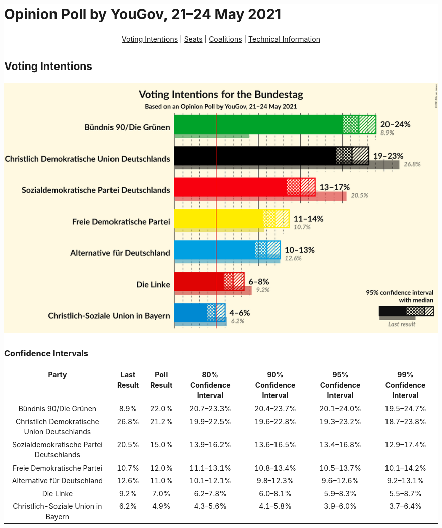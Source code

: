 # Opinion Poll by YouGov, 21–24 May 2021

<p align="center"><a href="#voting-intentions">Voting Intentions</a> | <a href="#seats">Seats</a> | <a href="#coalitions">Coalitions</a> | <a href="#technical-information">Technical Information</a></p>

## Voting Intentions

![Graph with voting intentions not yet produced](2021-05-24-YouGov.png "Voting Intentions")

### Confidence Intervals

| Party | Last Result | Poll Result | 80% Confidence Interval | 90% Confidence Interval | 95% Confidence Interval | 99% Confidence Interval |
|:-----:|:-----------:|:-----------:|:-----------------------:|:-----------------------:|:-----------------------:|:-----------------------:|
| Bündnis 90/Die Grünen | 8.9% | 22.0% | 20.7–23.3% |20.4–23.7% |20.1–24.0% |19.5–24.7% |
| Christlich Demokratische Union Deutschlands | 26.8% | 21.2% | 19.9–22.5% |19.6–22.8% |19.3–23.2% |18.7–23.8% |
| Sozialdemokratische Partei Deutschlands | 20.5% | 15.0% | 13.9–16.2% |13.6–16.5% |13.4–16.8% |12.9–17.4% |
| Freie Demokratische Partei | 10.7% | 12.0% | 11.1–13.1% |10.8–13.4% |10.5–13.7% |10.1–14.2% |
| Alternative für Deutschland | 12.6% | 11.0% | 10.1–12.1% |9.8–12.3% |9.6–12.6% |9.2–13.1% |
| Die Linke | 9.2% | 7.0% | 6.2–7.8% |6.0–8.1% |5.9–8.3% |5.5–8.7% |
| Christlich-Soziale Union in Bayern | 6.2% | 4.9% | 4.3–5.6% |4.1–5.8% |3.9–6.0% |3.7–6.4% |
